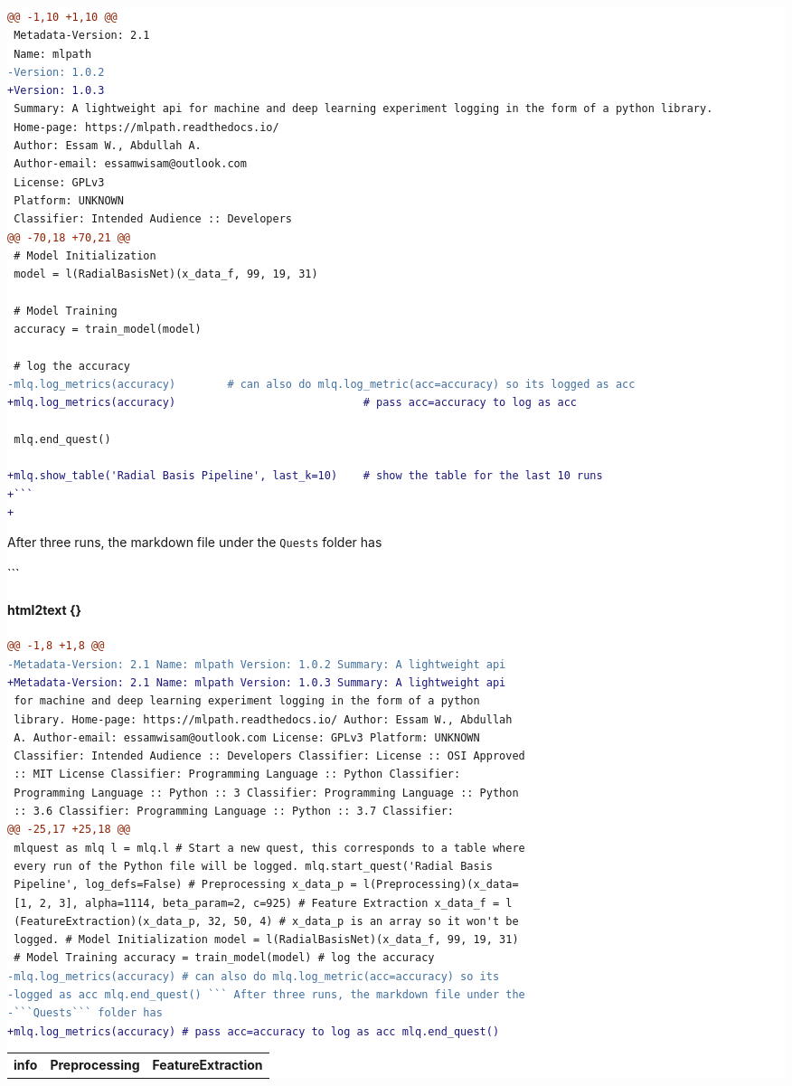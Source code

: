 ```diff
@@ -1,10 +1,10 @@
 Metadata-Version: 2.1
 Name: mlpath
-Version: 1.0.2
+Version: 1.0.3
 Summary: A lightweight api for machine and deep learning experiment logging in the form of a python library. 
 Home-page: https://mlpath.readthedocs.io/
 Author: Essam W., Abdullah A.
 Author-email: essamwisam@outlook.com
 License: GPLv3
 Platform: UNKNOWN
 Classifier: Intended Audience :: Developers
@@ -70,18 +70,21 @@
 # Model Initialization
 model = l(RadialBasisNet)(x_data_f, 99, 19, 31)
 
 # Model Training
 accuracy = train_model(model)
 
 # log the accuracy
-mlq.log_metrics(accuracy)        # can also do mlq.log_metric(acc=accuracy) so its logged as acc
+mlq.log_metrics(accuracy)                             # pass acc=accuracy to log as acc
 
 mlq.end_quest()
 
+mlq.show_table('Radial Basis Pipeline', last_k=10)    # show the table for the last 10 runs
+```
+
 ```
 After three runs, the markdown file under the ```Quests``` folder has
 <table>
 <tr>
 <th colspan=4 style="text-align: center; vertical-align: middle;">info</th>
 <th colspan=3 style="text-align: center; vertical-align: middle;">Preprocessing</th>
 <th colspan=3 style="text-align: center; vertical-align: middle;">FeatureExtraction</th>
```

#### html2text {}

```diff
@@ -1,8 +1,8 @@
-Metadata-Version: 2.1 Name: mlpath Version: 1.0.2 Summary: A lightweight api
+Metadata-Version: 2.1 Name: mlpath Version: 1.0.3 Summary: A lightweight api
 for machine and deep learning experiment logging in the form of a python
 library. Home-page: https://mlpath.readthedocs.io/ Author: Essam W., Abdullah
 A. Author-email: essamwisam@outlook.com License: GPLv3 Platform: UNKNOWN
 Classifier: Intended Audience :: Developers Classifier: License :: OSI Approved
 :: MIT License Classifier: Programming Language :: Python Classifier:
 Programming Language :: Python :: 3 Classifier: Programming Language :: Python
 :: 3.6 Classifier: Programming Language :: Python :: 3.7 Classifier:
@@ -25,17 +25,18 @@
 mlquest as mlq l = mlq.l # Start a new quest, this corresponds to a table where
 every run of the Python file will be logged. mlq.start_quest('Radial Basis
 Pipeline', log_defs=False) # Preprocessing x_data_p = l(Preprocessing)(x_data=
 [1, 2, 3], alpha=1114, beta_param=2, c=925) # Feature Extraction x_data_f = l
 (FeatureExtraction)(x_data_p, 32, 50, 4) # x_data_p is an array so it won't be
 logged. # Model Initialization model = l(RadialBasisNet)(x_data_f, 99, 19, 31)
 # Model Training accuracy = train_model(model) # log the accuracy
-mlq.log_metrics(accuracy) # can also do mlq.log_metric(acc=accuracy) so its
-logged as acc mlq.end_quest() ``` After three runs, the markdown file under the
-```Quests``` folder has
+mlq.log_metrics(accuracy) # pass acc=accuracy to log as acc mlq.end_quest()
```